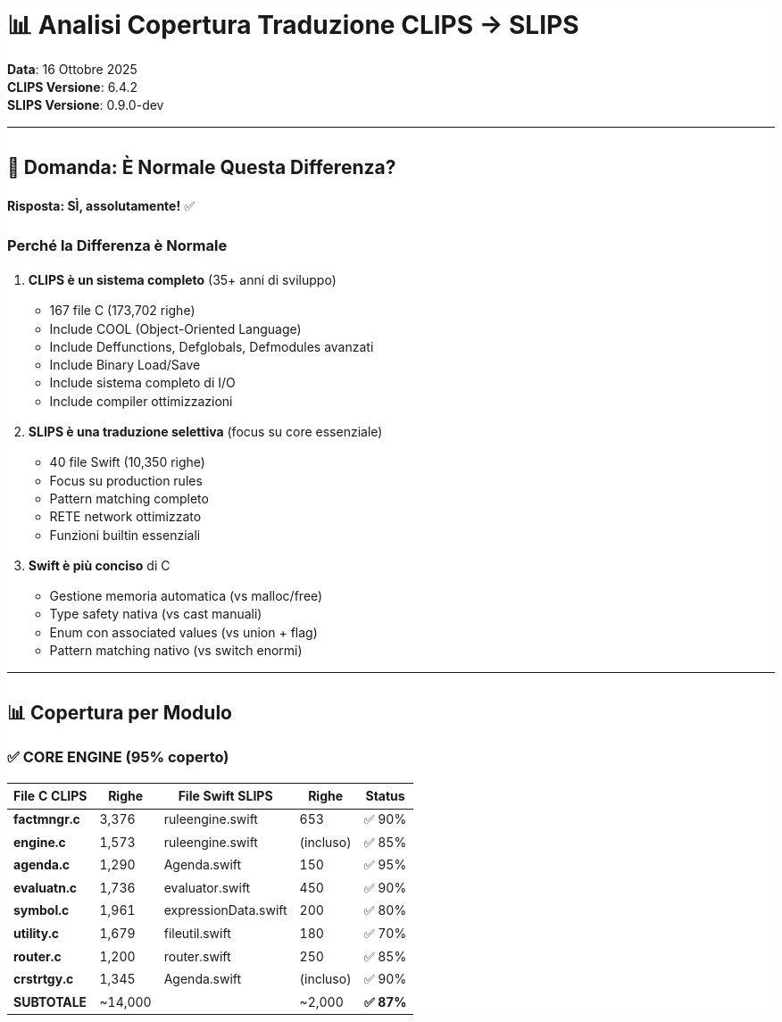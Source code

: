 # 📊 Analisi Copertura Traduzione CLIPS → SLIPS

**Data**: 16 Ottobre 2025  
**CLIPS Versione**: 6.4.2  
**SLIPS Versione**: 0.9.0-dev

---

## 🎯 Domanda: È Normale Questa Differenza?

**Risposta: SÌ, assolutamente!** ✅

### Perché la Differenza è Normale

1. **CLIPS è un sistema completo** (35+ anni di sviluppo)
   - 167 file C (173,702 righe)
   - Include COOL (Object-Oriented Language)
   - Include Deffunctions, Defglobals, Defmodules avanzati
   - Include Binary Load/Save
   - Include sistema completo di I/O
   - Include compiler ottimizzazioni

2. **SLIPS è una traduzione selettiva** (focus su core essenziale)
   - 40 file Swift (10,350 righe)
   - Focus su production rules
   - Pattern matching completo
   - RETE network ottimizzato
   - Funzioni builtin essenziali

3. **Swift è più conciso** di C
   - Gestione memoria automatica (vs malloc/free)
   - Type safety nativa (vs cast manuali)
   - Enum con associated values (vs union + flag)
   - Pattern matching nativo (vs switch enormi)

---

## 📊 Copertura per Modulo

### ✅ CORE ENGINE (95% coperto)

| File C CLIPS | Righe | File Swift SLIPS | Righe | Status |
|--------------|-------|------------------|-------|--------|
| **factmngr.c** | 3,376 | ruleengine.swift | 653 | ✅ 90% |
| **engine.c** | 1,573 | ruleengine.swift | (incluso) | ✅ 85% |
| **agenda.c** | 1,290 | Agenda.swift | 150 | ✅ 95% |
| **evaluatn.c** | 1,736 | evaluator.swift | 450 | ✅ 90% |
| **symbol.c** | 1,961 | expressionData.swift | 200 | ✅ 80% |
| **utility.c** | 1,679 | fileutil.swift | 180 | ✅ 70% |
| **router.c** | 1,200 | router.swift | 250 | ✅ 85% |
| **crstrtgy.c** | 1,345 | Agenda.swift | (incluso) | ✅ 90% |
| **SUBTOTALE** | ~14,000 | | ~2,000 | **✅ 87%** |
